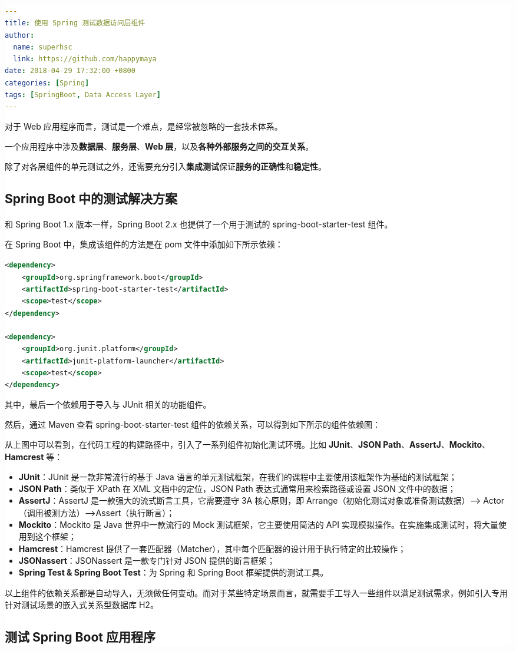 ```yaml
---
title: 使用 Spring 测试数据访问层组件
author:
  name: superhsc
  link: https://github.com/happymaya
date: 2018-04-29 17:32:00 +0800
categories: [Spring]
tags: [SpringBoot, Data Access Layer]
---
```



对于 Web 应用程序而言，测试是一个难点，是经常被忽略的一套技术体系。

一个应用程序中涉及**数据层**、**服务层**、**Web 层**，以及**各种外部服务之间的交互关系**。

除了对各层组件的单元测试之外，还需要充分引入**集成测试**保证**服务的正确性**和**稳定性**。

## Spring Boot 中的测试解决方案

和 Spring Boot 1.x 版本一样，Spring Boot 2.x 也提供了一个用于测试的 spring-boot-starter-test 组件。

在 Spring Boot 中，集成该组件的方法是在 pom 文件中添加如下所示依赖：
```xml
<dependency>
	<groupId>org.springframework.boot</groupId>
	<artifactId>spring-boot-starter-test</artifactId>
	<scope>test</scope>
</dependency>

<dependency>
	<groupId>org.junit.platform</groupId>
	<artifactId>junit-platform-launcher</artifactId>
	<scope>test</scope>
</dependency>
```
其中，最后一个依赖用于导入与 JUnit 相关的功能组件。

然后，通过 Maven 查看 spring-boot-starter-test 组件的依赖关系，可以得到如下所示的组件依赖图：

从上图中可以看到，在代码工程的构建路径中，引入了一系列组件初始化测试环境。比如 **JUnit**、**JSON Path**、**AssertJ**、**Mockito**、**Hamcrest** 等：
- **JUnit**：JUnit 是一款非常流行的基于 Java 语言的单元测试框架，在我们的课程中主要使用该框架作为基础的测试框架；
- **JSON Path**：类似于 XPath 在 XML 文档中的定位，JSON Path 表达式通常用来检索路径或设置 JSON 文件中的数据；
- **AssertJ**：AssertJ 是一款强大的流式断言工具，它需要遵守 3A 核心原则，即 Arrange（初始化测试对象或准备测试数据）——> Actor（调用被测方法）——>Assert（执行断言）；
- **Mockito**：Mockito 是 Java 世界中一款流行的 Mock 测试框架，它主要使用简洁的 API 实现模拟操作。在实施集成测试时，将大量使用到这个框架；
- **Hamcrest**：Hamcrest 提供了一套匹配器（Matcher），其中每个匹配器的设计用于执行特定的比较操作；
- **JSONassert**：JSONassert 是一款专门针对 JSON 提供的断言框架；
- **Spring Test & Spring Boot Test**：为 Spring 和 Spring Boot 框架提供的测试工具。

以上组件的依赖关系都是自动导入，无须做任何变动。而对于某些特定场景而言，就需要手工导入一些组件以满足测试需求，例如引入专用针对测试场景的嵌入式关系型数据库 H2。

## 测试 Spring Boot 应用程序
